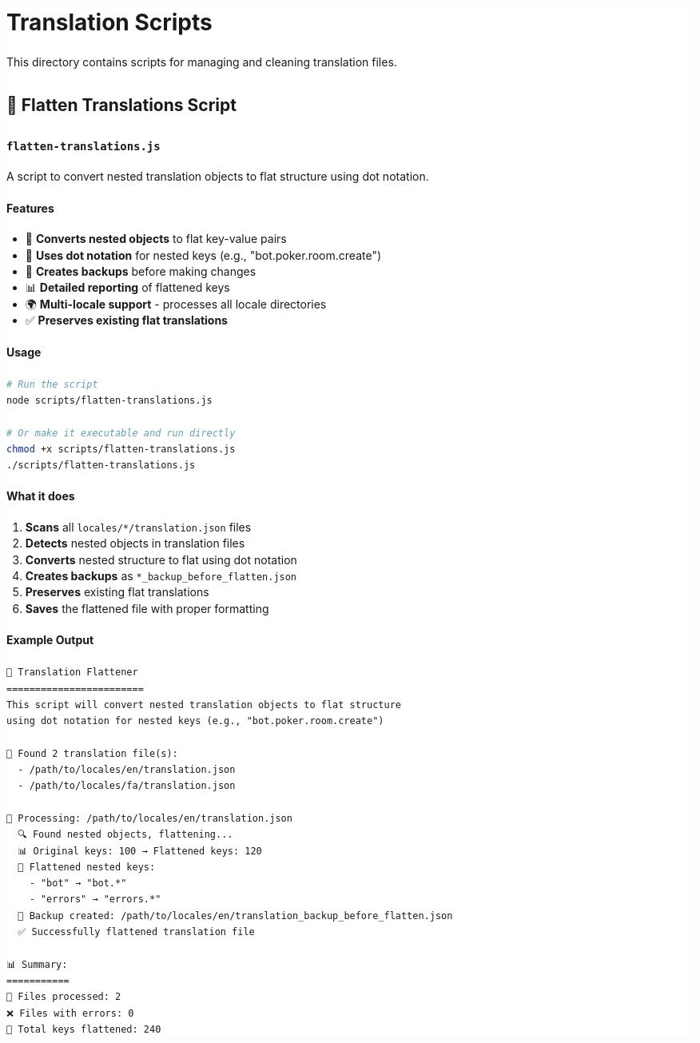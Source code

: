 # Translation Scripts

This directory contains scripts for managing and cleaning translation files.

## 🔄 Flatten Translations Script

### `flatten-translations.js`

A script to convert nested translation objects to flat structure using dot notation.

#### Features

- 🔄 **Converts nested objects** to flat key-value pairs
- 📝 **Uses dot notation** for nested keys (e.g., "bot.poker.room.create")
- 💾 **Creates backups** before making changes
- 📊 **Detailed reporting** of flattened keys
- 🌍 **Multi-locale support** - processes all locale directories
- ✅ **Preserves existing flat translations**

#### Usage

```bash
# Run the script
node scripts/flatten-translations.js

# Or make it executable and run directly
chmod +x scripts/flatten-translations.js
./scripts/flatten-translations.js
```

#### What it does

1. **Scans** all `locales/*/translation.json` files
2. **Detects** nested objects in translation files
3. **Converts** nested structure to flat using dot notation
4. **Creates backups** as `*_backup_before_flatten.json`
5. **Preserves** existing flat translations
6. **Saves** the flattened file with proper formatting

#### Example Output

```
🔄 Translation Flattener
========================
This script will convert nested translation objects to flat structure
using dot notation for nested keys (e.g., "bot.poker.room.create")

📂 Found 2 translation file(s):
  - /path/to/locales/en/translation.json
  - /path/to/locales/fa/translation.json

📁 Processing: /path/to/locales/en/translation.json
  🔍 Found nested objects, flattening...
  📊 Original keys: 100 → Flattened keys: 120
  🔄 Flattened nested keys:
    - "bot" → "bot.*"
    - "errors" → "errors.*"
  💾 Backup created: /path/to/locales/en/translation_backup_before_flatten.json
  ✅ Successfully flattened translation file

📊 Summary:
===========
📁 Files processed: 2
❌ Files with errors: 0
🔄 Total keys flattened: 240
```
